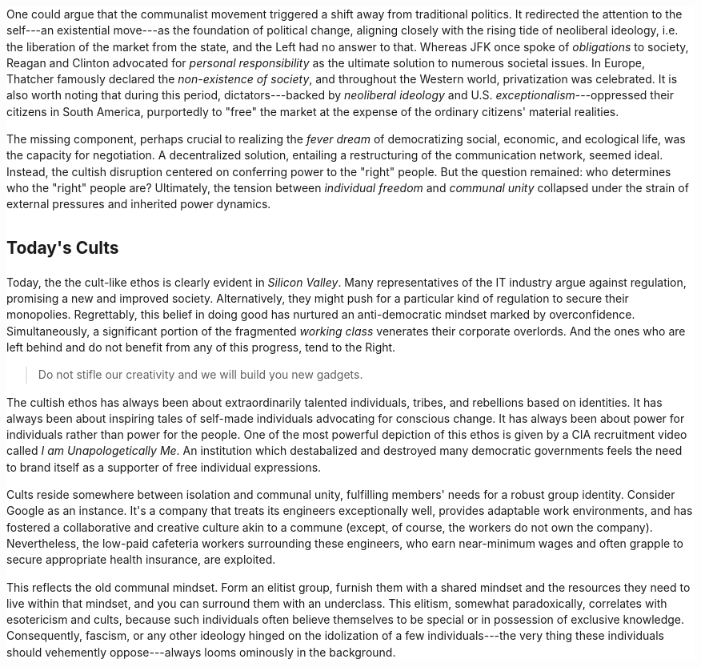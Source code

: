 One could argue that the communalist movement triggered a shift away from traditional politics. 
It redirected the attention to the self---an existential move---as the foundation of political change, aligning closely with the rising tide of neoliberal ideology, i.e. the liberation of the market from the state, and the Left had no answer to that.
Whereas JFK once spoke of *obligations* to society, Reagan and Clinton advocated for *personal responsibility* as the ultimate solution to numerous societal issues.
In Europe, Thatcher famously declared the *non-existence of society*, and throughout the Western world, privatization was celebrated. It is also worth noting that during this period, dictators---backed by *neoliberal ideology* and U.S. *exceptionalism*---oppressed their citizens in South America, purportedly to "free" the market at the expense of the ordinary citizens' material realities.

The missing component, perhaps crucial to realizing the *fever dream* of democratizing social, economic, and ecological life, was the capacity for negotiation.
A decentralized solution, entailing a restructuring of the communication network, seemed ideal.
Instead, the cultish disruption centered on conferring power to the "right" people. 
But the question remained: who determines who the "right" people are?
Ultimately, the tension between *individual freedom* and *communal unity* collapsed under the strain of external pressures and inherited power dynamics.

## Today's Cults

Today, the the cult-like ethos is clearly evident in *Silicon Valley*. 
Many representatives of the IT industry argue against regulation, promising a new and improved society. 
Alternatively, they might push for a particular kind of regulation to secure their monopolies.
Regrettably, this belief in doing good has nurtured an anti-democratic mindset marked by overconfidence.
Simultaneously, a significant portion of the fragmented *working class* venerates their corporate overlords.
And the ones who are left behind and do not benefit from any of this progress, tend to the Right.

>Do not stifle our creativity and we will build you new gadgets.

The cultish ethos has always been about extraordinarily talented individuals, tribes, and rebellions based on identities. 
It has always been about inspiring tales of self-made individuals advocating for conscious change. 
It has always been about power for individuals rather than power for the people.
One of the most powerful depiction of this ethos is given by a CIA recruitment video called *I am Unapologetically Me*.
An institution which destabalized and destroyed many democratic governments feels the need to brand itself as a supporter of free individual expressions.

Cults reside somewhere between isolation and communal unity, fulfilling members' needs for a robust group identity.
Consider Google as an instance. 
It's a company that treats its engineers exceptionally well, provides adaptable work environments, and has fostered a collaborative and creative culture akin to a commune (except, of course, the workers do not own the company). Nevertheless, the low-paid cafeteria workers surrounding these engineers, who earn near-minimum wages and often grapple to secure appropriate health insurance, are exploited.

This reflects the old communal mindset.
Form an elitist group, furnish them with a shared mindset and the resources they need to live within that mindset, and you can surround them with an underclass.
This elitism, somewhat paradoxically, correlates with esotericism and cults, because such individuals often believe themselves to be special or in possession of exclusive knowledge.
Consequently, fascism, or any other ideology hinged on the idolization of a few individuals---the very thing these individuals should vehemently oppose---always looms ominously in the background.
